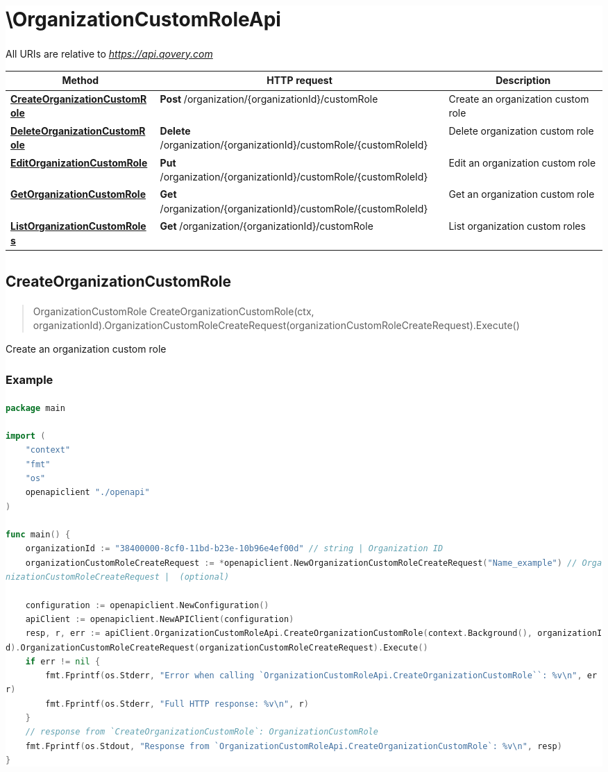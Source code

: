 # \OrganizationCustomRoleApi

All URIs are relative to *https://api.qovery.com*

Method | HTTP request | Description
------------- | ------------- | -------------
[**CreateOrganizationCustomRole**](OrganizationCustomRoleApi.md#CreateOrganizationCustomRole) | **Post** /organization/{organizationId}/customRole | Create an organization custom role
[**DeleteOrganizationCustomRole**](OrganizationCustomRoleApi.md#DeleteOrganizationCustomRole) | **Delete** /organization/{organizationId}/customRole/{customRoleId} | Delete organization custom role
[**EditOrganizationCustomRole**](OrganizationCustomRoleApi.md#EditOrganizationCustomRole) | **Put** /organization/{organizationId}/customRole/{customRoleId} | Edit an organization custom role
[**GetOrganizationCustomRole**](OrganizationCustomRoleApi.md#GetOrganizationCustomRole) | **Get** /organization/{organizationId}/customRole/{customRoleId} | Get an organization custom role 
[**ListOrganizationCustomRoles**](OrganizationCustomRoleApi.md#ListOrganizationCustomRoles) | **Get** /organization/{organizationId}/customRole | List organization custom roles



## CreateOrganizationCustomRole

> OrganizationCustomRole CreateOrganizationCustomRole(ctx, organizationId).OrganizationCustomRoleCreateRequest(organizationCustomRoleCreateRequest).Execute()

Create an organization custom role



### Example

```go
package main

import (
    "context"
    "fmt"
    "os"
    openapiclient "./openapi"
)

func main() {
    organizationId := "38400000-8cf0-11bd-b23e-10b96e4ef00d" // string | Organization ID
    organizationCustomRoleCreateRequest := *openapiclient.NewOrganizationCustomRoleCreateRequest("Name_example") // OrganizationCustomRoleCreateRequest |  (optional)

    configuration := openapiclient.NewConfiguration()
    apiClient := openapiclient.NewAPIClient(configuration)
    resp, r, err := apiClient.OrganizationCustomRoleApi.CreateOrganizationCustomRole(context.Background(), organizationId).OrganizationCustomRoleCreateRequest(organizationCustomRoleCreateRequest).Execute()
    if err != nil {
        fmt.Fprintf(os.Stderr, "Error when calling `OrganizationCustomRoleApi.CreateOrganizationCustomRole``: %v\n", err)
        fmt.Fprintf(os.Stderr, "Full HTTP response: %v\n", r)
    }
    // response from `CreateOrganizationCustomRole`: OrganizationCustomRole
    fmt.Fprintf(os.Stdout, "Response from `OrganizationCustomRoleApi.CreateOrganizationCustomRole`: %v\n", resp)
}
```
